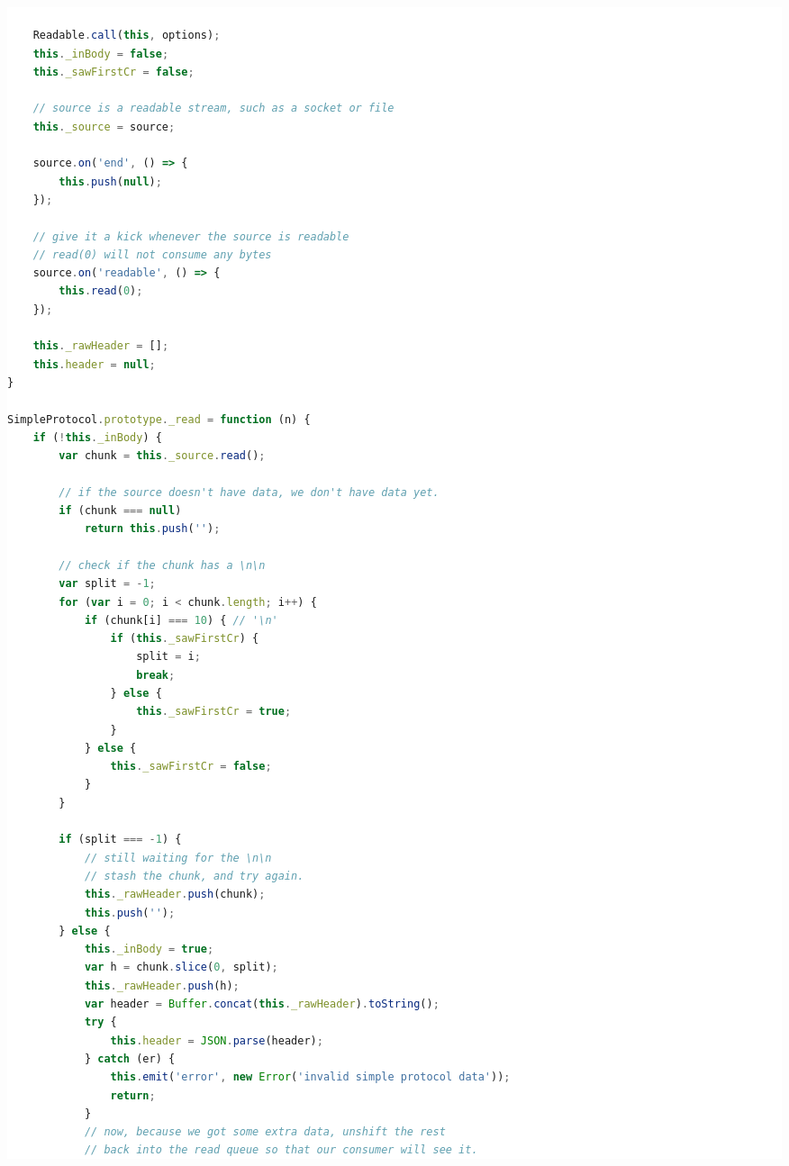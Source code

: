 ```javascript

    Readable.call(this, options);
    this._inBody = false;
    this._sawFirstCr = false;

    // source is a readable stream, such as a socket or file
    this._source = source;

    source.on('end', () => {
        this.push(null);
    });

    // give it a kick whenever the source is readable
    // read(0) will not consume any bytes
    source.on('readable', () => {
        this.read(0);
    });

    this._rawHeader = [];
    this.header = null;
}

SimpleProtocol.prototype._read = function (n) {
    if (!this._inBody) {
        var chunk = this._source.read();

        // if the source doesn't have data, we don't have data yet.
        if (chunk === null)
            return this.push('');

        // check if the chunk has a \n\n
        var split = -1;
        for (var i = 0; i < chunk.length; i++) {
            if (chunk[i] === 10) { // '\n'
                if (this._sawFirstCr) {
                    split = i;
                    break;
                } else {
                    this._sawFirstCr = true;
                }
            } else {
                this._sawFirstCr = false;
            }
        }

        if (split === -1) {
            // still waiting for the \n\n
            // stash the chunk, and try again.
            this._rawHeader.push(chunk);
            this.push('');
        } else {
            this._inBody = true;
            var h = chunk.slice(0, split);
            this._rawHeader.push(h);
            var header = Buffer.concat(this._rawHeader).toString();
            try {
                this.header = JSON.parse(header);
            } catch (er) {
                this.emit('error', new Error('invalid simple protocol data'));
                return;
            }
            // now, because we got some extra data, unshift the rest
            // back into the read queue so that our consumer will see it.
```